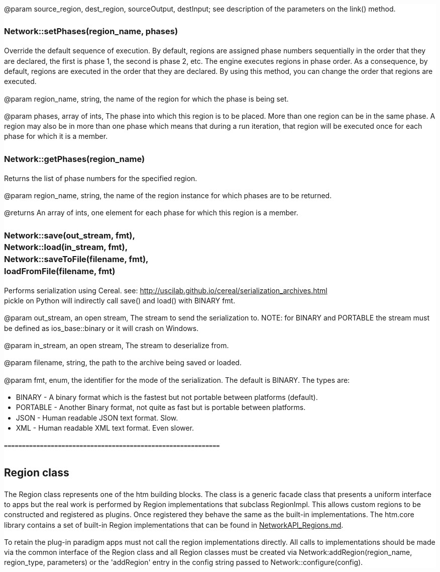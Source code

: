 @param source_region, dest_region, sourceOutput, destInput; see description of the parameters on the link() method.

### Network::setPhases(region_name, phases)
Override the default sequence of execution.  By default, regions are assigned phase numbers sequentially in the order that they are declared, the first is phase 1, the second is phase 2, etc. The engine executes regions in phase order. As a consequence, by default, regions are executed in the order that they are declared.  By using this method, you can change the order that regions are executed.

@param region_name, string, the name of the region for which the phase is being set.

@param phases, array of ints, The phase into which this region is to be placed.  More than one region can be in the same phase.  A region may also be in more than one phase which means that during a run iteration, that region will be executed once for each phase for which it is a member.

### Network::getPhases(region_name)
Returns the list of phase numbers for the specified region.

@param region_name, string, the name of the region instance for which phases are to be returned.

@returns An array of ints, one element for each phase for which this region is a member.

### Network\::save(out_stream, fmt), <br/>Network::load(in_stream, fmt), <br/>Network\::saveToFile(filename, fmt),<br/>loadFromFile(filename, fmt)

Performs serialization using Cereal.   see: http://uscilab.github.io/cereal/serialization_archives.html
<br/>pickle on Python will indirectly call save() and load() with BINARY fmt.

@param out_stream, an open stream, The stream to send the serialization to. NOTE: for BINARY and PORTABLE the stream must be defined as ios_base::binary or it will crash on Windows. 

@param in_stream, an open stream, The stream to deserialize from.

@param filename, string, the path to the archive being saved or loaded.

@param fmt, enum, the identifier for the mode of the serialization. The default is BINARY. The types are:  
 *   BINARY   - A binary format which is the fastest but not portable between platforms (default).
 *   PORTABLE - Another Binary format, not quite as fast but is portable between platforms.
 *   JSON     - Human readable JSON text format. Slow.
 *   XML      - Human readable XML text format. Even slower.

`============================================================`

## Region class
The Region class represents one of the htm building blocks. 
The class is a generic facade class that presents a uniform interface to apps but the real work is performed by Region implementations that subclass RegionImpl. This allows custom regions to be constructed and registered as plugins. Once registered they behave the same as the built-in implementations. The htm.core library contains a set of built-in Region implementations that can be found in [NetworkAPI_Regions.md](NetworkAPI_Regions.md).

To retain the plug-in paradigm apps must not call the region implementations directly.  All calls to implementations should be made via the common interface of the Region class and all Region classes must be created via Network:addRegion(region_name, region_type, parameters) or the 'addRegion' entry in the config string passed to Network::configure(config).
